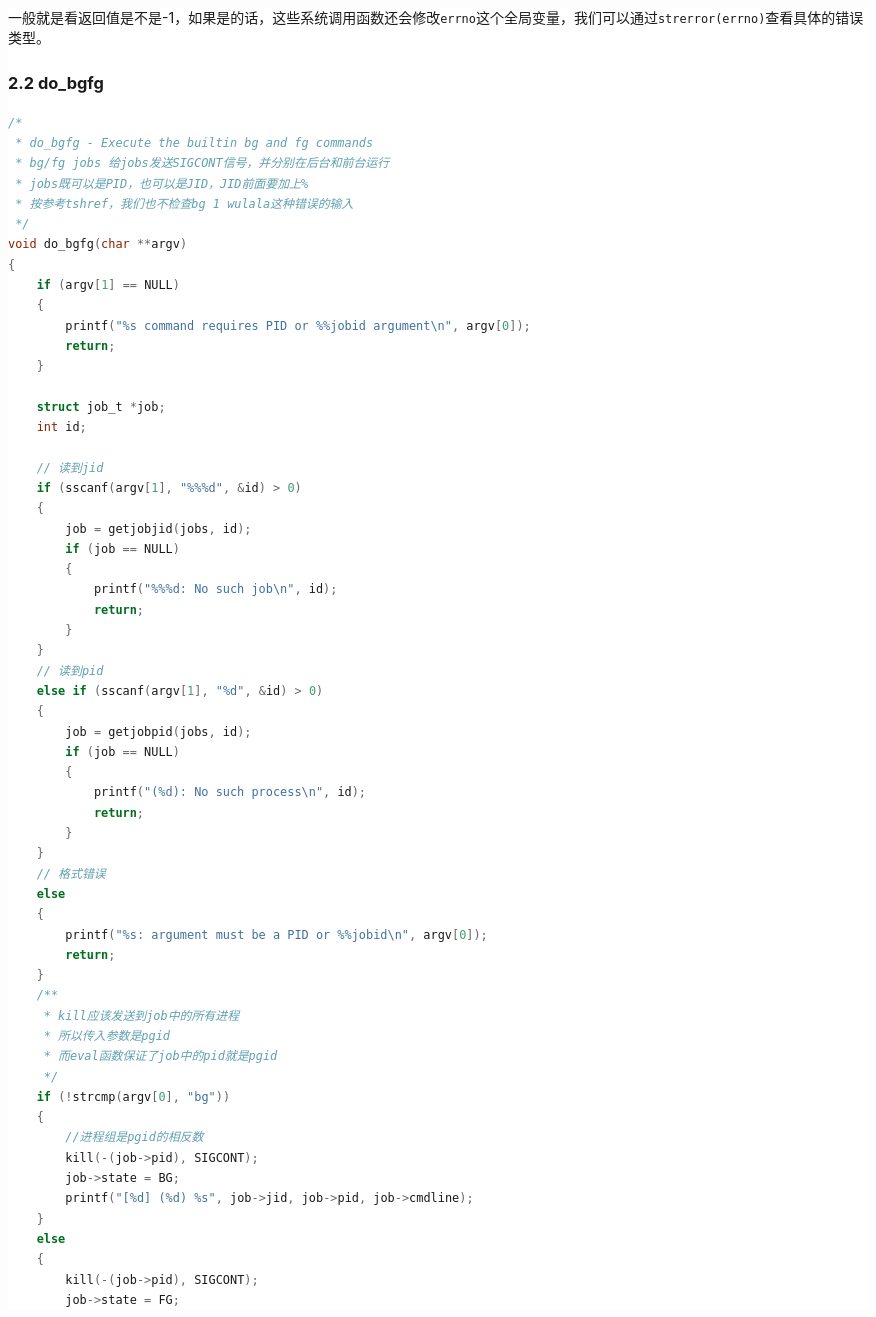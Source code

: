 一般就是看返回值是不是-1，如果是的话，这些系统调用函数还会修改`errno`这个全局变量，我们可以通过`strerror(errno)`查看具体的错误类型。

### 2.2 do_bgfg

```c
/* 
 * do_bgfg - Execute the builtin bg and fg commands
 * bg/fg jobs 给jobs发送SIGCONT信号，并分别在后台和前台运行
 * jobs既可以是PID，也可以是JID，JID前面要加上%
 * 按参考tshref，我们也不检查bg 1 wulala这种错误的输入
 */
void do_bgfg(char **argv) 
{
    if (argv[1] == NULL)
    {
        printf("%s command requires PID or %%jobid argument\n", argv[0]);
        return;
    }

    struct job_t *job;
    int id;

    // 读到jid
    if (sscanf(argv[1], "%%%d", &id) > 0)
    {
        job = getjobjid(jobs, id);
        if (job == NULL)
        {
            printf("%%%d: No such job\n", id);
            return;
        }
    }
    // 读到pid
    else if (sscanf(argv[1], "%d", &id) > 0)
    {
        job = getjobpid(jobs, id);
        if (job == NULL)
        {
            printf("(%d): No such process\n", id);
            return;
        }
    }
    // 格式错误
    else
    {
        printf("%s: argument must be a PID or %%jobid\n", argv[0]);
        return;
    }
    /**
     * kill应该发送到job中的所有进程
     * 所以传入参数是pgid
     * 而eval函数保证了job中的pid就是pgid
     */ 
    if (!strcmp(argv[0], "bg"))
    {
        //进程组是pgid的相反数
        kill(-(job->pid), SIGCONT);
        job->state = BG;
        printf("[%d] (%d) %s", job->jid, job->pid, job->cmdline);
    }
    else
    {
        kill(-(job->pid), SIGCONT);
        job->state = FG;
```